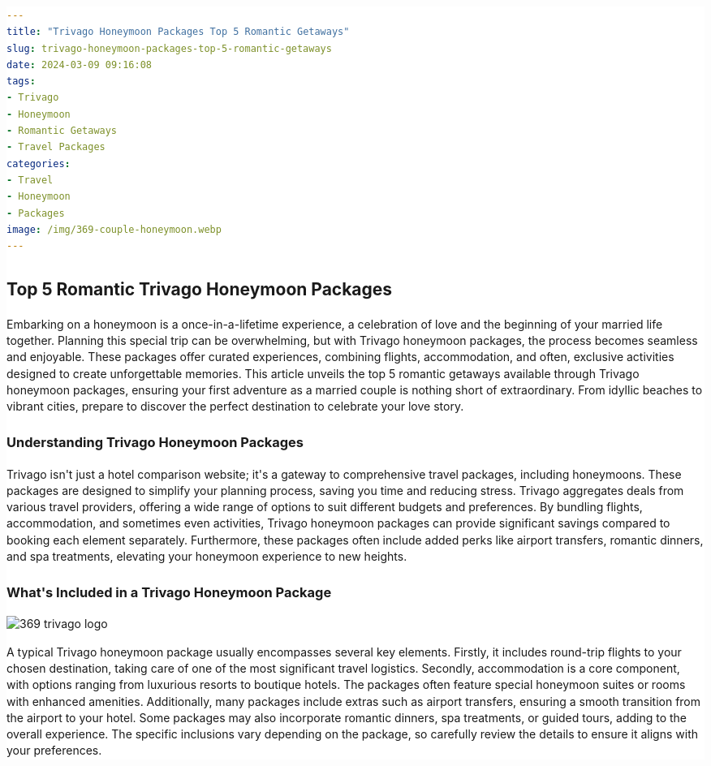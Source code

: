 ```yaml
---
title: "Trivago Honeymoon Packages Top 5 Romantic Getaways"
slug: trivago-honeymoon-packages-top-5-romantic-getaways
date: 2024-03-09 09:16:08
tags:
- Trivago
- Honeymoon
- Romantic Getaways
- Travel Packages
categories:
- Travel
- Honeymoon
- Packages
image: /img/369-couple-honeymoon.webp 
---
```

## Top 5 Romantic Trivago Honeymoon Packages

Embarking on a honeymoon is a once-in-a-lifetime experience, a celebration of love and the beginning of your married life together. Planning this special trip can be overwhelming, but with Trivago honeymoon packages, the process becomes seamless and enjoyable. These packages offer curated experiences, combining flights, accommodation, and often, exclusive activities designed to create unforgettable memories. This article unveils the top 5 romantic getaways available through Trivago honeymoon packages, ensuring your first adventure as a married couple is nothing short of extraordinary. From idyllic beaches to vibrant cities, prepare to discover the perfect destination to celebrate your love story.

### Understanding Trivago Honeymoon Packages

Trivago isn't just a hotel comparison website; it's a gateway to comprehensive travel packages, including honeymoons. These packages are designed to simplify your planning process, saving you time and reducing stress. Trivago aggregates deals from various travel providers, offering a wide range of options to suit different budgets and preferences. By bundling flights, accommodation, and sometimes even activities, Trivago honeymoon packages can provide significant savings compared to booking each element separately. Furthermore, these packages often include added perks like airport transfers, romantic dinners, and spa treatments, elevating your honeymoon experience to new heights.

### What's Included in a Trivago Honeymoon Package

![369 trivago logo](/img/369-trivago-logo.webp)

A typical Trivago honeymoon package usually encompasses several key elements. Firstly, it includes round-trip flights to your chosen destination, taking care of one of the most significant travel logistics. Secondly, accommodation is a core component, with options ranging from luxurious resorts to boutique hotels. The packages often feature special honeymoon suites or rooms with enhanced amenities. Additionally, many packages include extras such as airport transfers, ensuring a smooth transition from the airport to your hotel. Some packages may also incorporate romantic dinners, spa treatments, or guided tours, adding to the overall experience. The specific inclusions vary depending on the package, so carefully review the details to ensure it aligns with your preferences.
